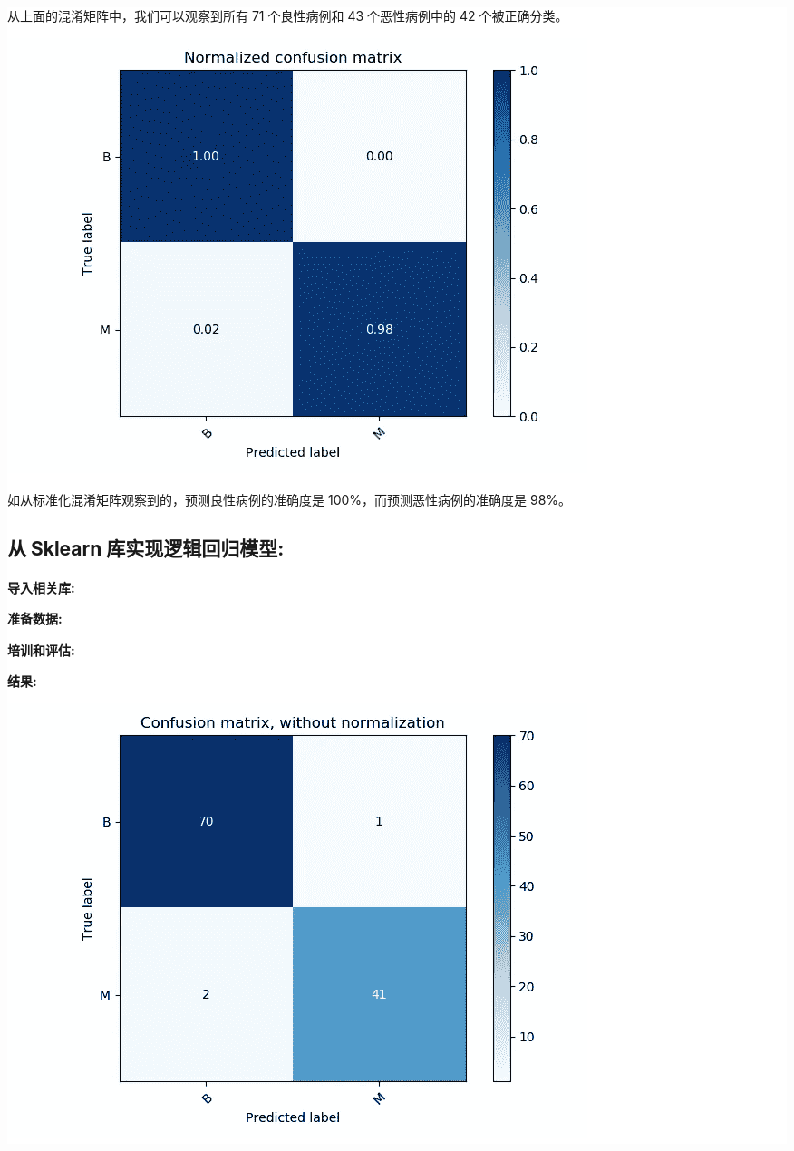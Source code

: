 从上面的混淆矩阵中，我们可以观察到所有 71 个良性病例和 43 个恶性病例中的 42 个被正确分类。

![](img/ba4a681c4ece160b4d8e27a298e0fbd6.png)

如从标准化混淆矩阵观察到的，预测良性病例的准确度是 100%，而预测恶性病例的准确度是 98%。

## **从 Sklearn 库实现逻辑回归模型:**

**导入相关库:**

**准备数据:**

**培训和评估:**

**结果:**

![](img/836c06e4573eb70886702599633d8b6f.png)